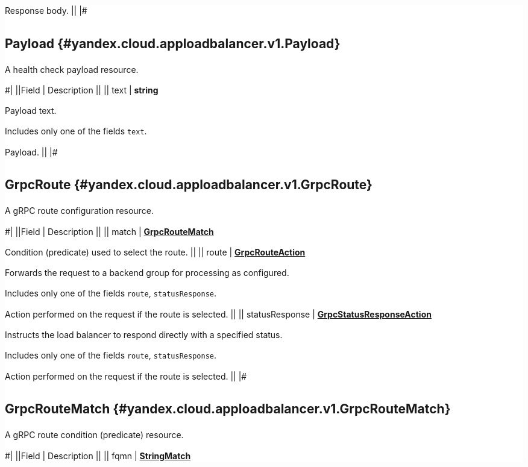 Response body. ||
|#

## Payload {#yandex.cloud.apploadbalancer.v1.Payload}

A health check payload resource.

#|
||Field | Description ||
|| text | **string**

Payload text.

Includes only one of the fields `text`.

Payload. ||
|#

## GrpcRoute {#yandex.cloud.apploadbalancer.v1.GrpcRoute}

A gRPC route configuration resource.

#|
||Field | Description ||
|| match | **[GrpcRouteMatch](#yandex.cloud.apploadbalancer.v1.GrpcRouteMatch)**

Condition (predicate) used to select the route. ||
|| route | **[GrpcRouteAction](#yandex.cloud.apploadbalancer.v1.GrpcRouteAction)**

Forwards the request to a backend group for processing as configured.

Includes only one of the fields `route`, `statusResponse`.

Action performed on the request if the route is selected. ||
|| statusResponse | **[GrpcStatusResponseAction](#yandex.cloud.apploadbalancer.v1.GrpcStatusResponseAction)**

Instructs the load balancer to respond directly with a specified status.

Includes only one of the fields `route`, `statusResponse`.

Action performed on the request if the route is selected. ||
|#

## GrpcRouteMatch {#yandex.cloud.apploadbalancer.v1.GrpcRouteMatch}

A gRPC route condition (predicate) resource.

#|
||Field | Description ||
|| fqmn | **[StringMatch](#yandex.cloud.apploadbalancer.v1.StringMatch)**
